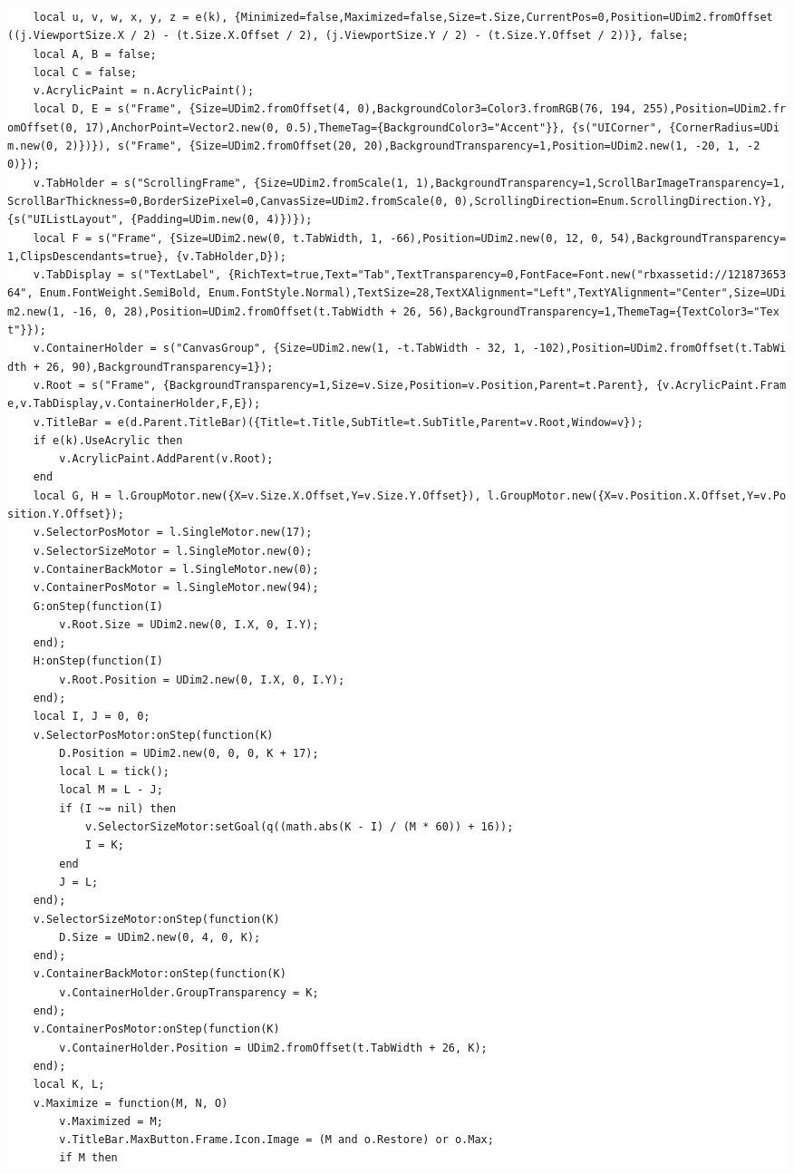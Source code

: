 		local u, v, w, x, y, z = e(k), {Minimized=false,Maximized=false,Size=t.Size,CurrentPos=0,Position=UDim2.fromOffset((j.ViewportSize.X / 2) - (t.Size.X.Offset / 2), (j.ViewportSize.Y / 2) - (t.Size.Y.Offset / 2))}, false;
		local A, B = false;
		local C = false;
		v.AcrylicPaint = n.AcrylicPaint();
		local D, E = s("Frame", {Size=UDim2.fromOffset(4, 0),BackgroundColor3=Color3.fromRGB(76, 194, 255),Position=UDim2.fromOffset(0, 17),AnchorPoint=Vector2.new(0, 0.5),ThemeTag={BackgroundColor3="Accent"}}, {s("UICorner", {CornerRadius=UDim.new(0, 2)})}), s("Frame", {Size=UDim2.fromOffset(20, 20),BackgroundTransparency=1,Position=UDim2.new(1, -20, 1, -20)});
		v.TabHolder = s("ScrollingFrame", {Size=UDim2.fromScale(1, 1),BackgroundTransparency=1,ScrollBarImageTransparency=1,ScrollBarThickness=0,BorderSizePixel=0,CanvasSize=UDim2.fromScale(0, 0),ScrollingDirection=Enum.ScrollingDirection.Y}, {s("UIListLayout", {Padding=UDim.new(0, 4)})});
		local F = s("Frame", {Size=UDim2.new(0, t.TabWidth, 1, -66),Position=UDim2.new(0, 12, 0, 54),BackgroundTransparency=1,ClipsDescendants=true}, {v.TabHolder,D});
		v.TabDisplay = s("TextLabel", {RichText=true,Text="Tab",TextTransparency=0,FontFace=Font.new("rbxassetid://12187365364", Enum.FontWeight.SemiBold, Enum.FontStyle.Normal),TextSize=28,TextXAlignment="Left",TextYAlignment="Center",Size=UDim2.new(1, -16, 0, 28),Position=UDim2.fromOffset(t.TabWidth + 26, 56),BackgroundTransparency=1,ThemeTag={TextColor3="Text"}});
		v.ContainerHolder = s("CanvasGroup", {Size=UDim2.new(1, -t.TabWidth - 32, 1, -102),Position=UDim2.fromOffset(t.TabWidth + 26, 90),BackgroundTransparency=1});
		v.Root = s("Frame", {BackgroundTransparency=1,Size=v.Size,Position=v.Position,Parent=t.Parent}, {v.AcrylicPaint.Frame,v.TabDisplay,v.ContainerHolder,F,E});
		v.TitleBar = e(d.Parent.TitleBar)({Title=t.Title,SubTitle=t.SubTitle,Parent=v.Root,Window=v});
		if e(k).UseAcrylic then
			v.AcrylicPaint.AddParent(v.Root);
		end
		local G, H = l.GroupMotor.new({X=v.Size.X.Offset,Y=v.Size.Y.Offset}), l.GroupMotor.new({X=v.Position.X.Offset,Y=v.Position.Y.Offset});
		v.SelectorPosMotor = l.SingleMotor.new(17);
		v.SelectorSizeMotor = l.SingleMotor.new(0);
		v.ContainerBackMotor = l.SingleMotor.new(0);
		v.ContainerPosMotor = l.SingleMotor.new(94);
		G:onStep(function(I)
			v.Root.Size = UDim2.new(0, I.X, 0, I.Y);
		end);
		H:onStep(function(I)
			v.Root.Position = UDim2.new(0, I.X, 0, I.Y);
		end);
		local I, J = 0, 0;
		v.SelectorPosMotor:onStep(function(K)
			D.Position = UDim2.new(0, 0, 0, K + 17);
			local L = tick();
			local M = L - J;
			if (I ~= nil) then
				v.SelectorSizeMotor:setGoal(q((math.abs(K - I) / (M * 60)) + 16));
				I = K;
			end
			J = L;
		end);
		v.SelectorSizeMotor:onStep(function(K)
			D.Size = UDim2.new(0, 4, 0, K);
		end);
		v.ContainerBackMotor:onStep(function(K)
			v.ContainerHolder.GroupTransparency = K;
		end);
		v.ContainerPosMotor:onStep(function(K)
			v.ContainerHolder.Position = UDim2.fromOffset(t.TabWidth + 26, K);
		end);
		local K, L;
		v.Maximize = function(M, N, O)
			v.Maximized = M;
			v.TitleBar.MaxButton.Frame.Icon.Image = (M and o.Restore) or o.Max;
			if M then